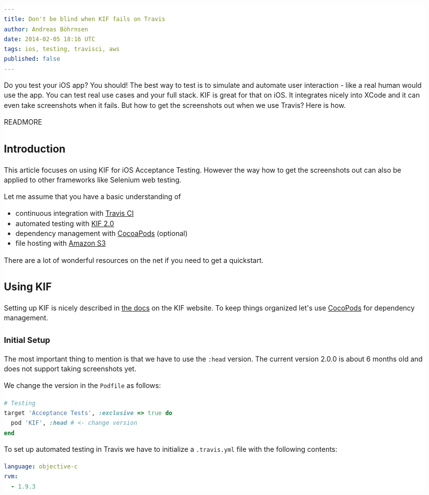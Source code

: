 ```yaml
---
title: Don't be blind when KIF fails on Travis
author: Andreas Böhrnsen
date: 2014-02-05 18:16 UTC
tags: ios, testing, travisci, aws
published: false
---
```


Do you test your iOS app? You should! The best way to test is to simulate and automate user interaction - like a real human would use the app. You can test real use cases and your full stack. KIF is great for that on iOS. It integrates nicely into XCode and it can even take screenshots when it fails.
But how to get the screenshots out when we use Travis? Here is how.

READMORE

## Introduction

This article focuses on using KIF for iOS Acceptance Testing. However the way how to get the screenshots out can also be applied to other frameworks like Selenium web testing.

Let me assume that you have a basic understanding of 

- continuous integration with [Travis CI][1]
- automated testing with [KIF 2.0][2]
- dependency management with [CocoaPods][4] (optional)
- file hosting with [Amazon S3][9]

There are a lot of wonderful resources on the net if you need to get a quickstart.

## Using KIF

Setting up KIF is nicely described in [the docs][2] on the KIF website. To keep things organized let's use [CocoPods][4] for dependency management.

### Initial Setup

The most important thing to mention is that we have to use the `:head` version.
The current version 2.0.0 is about 6 months old and does not support taking screenshots yet.  

We change the version in the `Podfile` as follows:

```ruby
# Testing
target 'Acceptance Tests', :exclusive => true do
  pod 'KIF', :head # <- change version
end
```

To set up automated testing in Travis we have to initialize a `.travis.yml` file with the following contents:

```yml
language: objective-c
rvm:
  - 1.9.3
```


  [1]: http://travis-ci.org
  [2]: https://github.com/kif-framework/KIF
  [3]: https://github.com/facebook/xctool
  [4]: http://cocoapods.org/
  [5]: http://s3tools.org/s3cmd
  [6]: http://cyberduck.io/
  [7]: 2014-02-05-dont-be-blind-when-kif-fails-on-travis/cyberduck.png
  [8]: http://andreas.boehrnsen.de/blog/2014/02/testing-multiple-ios-platforms-on-travis/
  [9]: http://aws.amazon.com/s3/